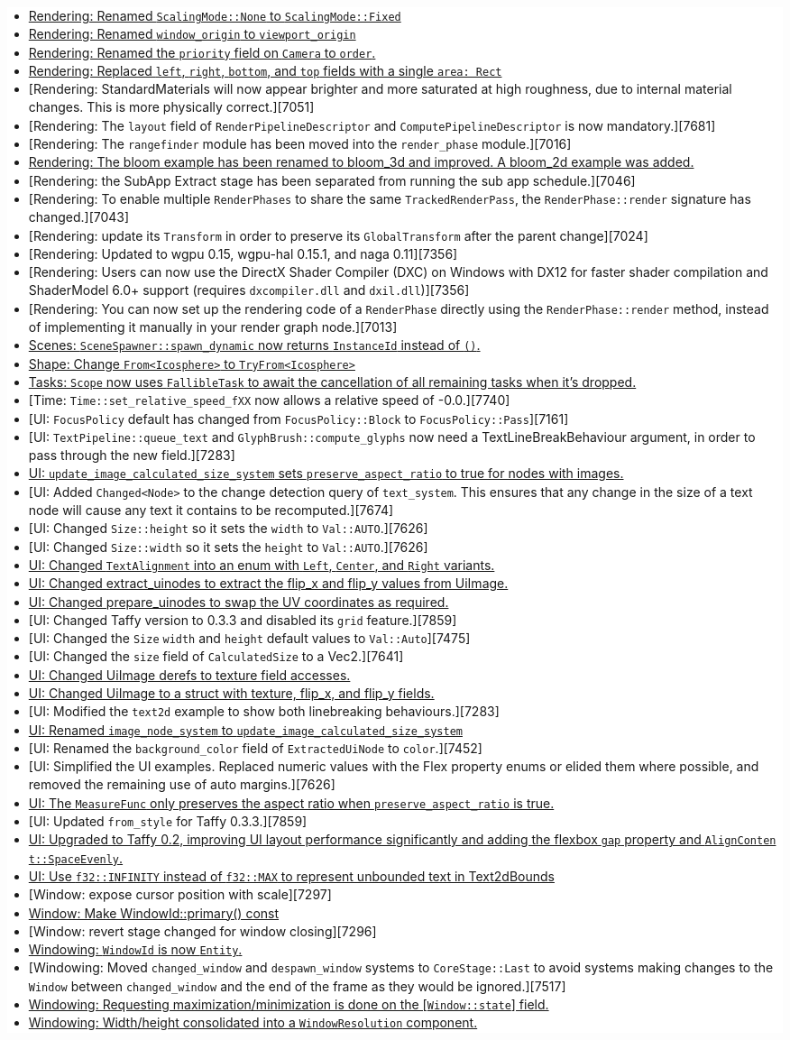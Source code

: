 - [Rendering: Renamed `ScalingMode::None` to `ScalingMode::Fixed`][6201]
- [Rendering: Renamed `window_origin` to `viewport_origin`][6201]
- [Rendering: Renamed the `priority` field on `Camera` to `order`.][6908]
- [Rendering: Replaced `left`, `right`, `bottom`, and `top` fields with a single `area: Rect`][6201]
- [Rendering: StandardMaterials will now appear brighter and more saturated at high roughness, due to internal material changes. This is more physically correct.][7051]
- [Rendering: The `layout` field of `RenderPipelineDescriptor` and `ComputePipelineDescriptor` is now mandatory.][7681]
- [Rendering: The `rangefinder` module has been moved into the `render_phase` module.][7016]
- [Rendering: The bloom example has been renamed to bloom_3d and improved. A bloom_2d example was added.][6677]
- [Rendering: the SubApp Extract stage has been separated from running the sub app schedule.][7046]
- [Rendering: To enable multiple `RenderPhases` to share the same `TrackedRenderPass`, the `RenderPhase::render` signature has changed.][7043]
- [Rendering: update its `Transform` in order to preserve its `GlobalTransform` after the parent change][7024]
- [Rendering: Updated to wgpu 0.15, wgpu-hal 0.15.1, and naga 0.11][7356]
- [Rendering: Users can now use the DirectX Shader Compiler (DXC) on Windows with DX12 for faster shader compilation and ShaderModel 6.0+ support (requires `dxcompiler.dll` and `dxil.dll`)][7356]
- [Rendering: You can now set up the rendering code of a `RenderPhase` directly using the `RenderPhase::render` method, instead of implementing it manually in your render graph node.][7013]
- [Scenes: `SceneSpawner::spawn_dynamic` now returns `InstanceId` instead of `()`.][6663]
- [Shape: Change `From<Icosphere>` to `TryFrom<Icosphere>`][6484]
- [Tasks: `Scope` now uses `FallibleTask` to await the cancellation of all remaining tasks when it’s dropped.][6696]
- [Time: `Time::set_relative_speed_fXX` now allows a relative speed of -0.0.][7740]
- [UI: `FocusPolicy` default has changed from `FocusPolicy::Block` to `FocusPolicy::Pass`][7161]
- [UI: `TextPipeline::queue_text` and `GlyphBrush::compute_glyphs` now need a TextLineBreakBehaviour argument, in order to pass through the new field.][7283]
- [UI: `update_image_calculated_size_system` sets `preserve_aspect_ratio` to true for nodes with images.][6825]
- [UI: Added `Changed<Node>` to the change detection query of `text_system`. This ensures that any change in the size of a text node will cause any text it contains to be recomputed.][7674]
- [UI: Changed `Size::height` so it sets the `width` to `Val::AUTO`.][7626]
- [UI: Changed `Size::width` so it sets the `height` to `Val::AUTO`.][7626]
- [UI: Changed `TextAlignment` into an enum with `Left`, `Center`, and `Right` variants.][6807]
- [UI: Changed extract_uinodes to extract the flip_x and flip_y values from UiImage.][6292]
- [UI: Changed prepare_uinodes to swap the UV coordinates as required.][6292]
- [UI: Changed Taffy version to 0.3.3 and disabled its `grid` feature.][7859]
- [UI: Changed the `Size` `width` and `height` default values to `Val::Auto`][7475]
- [UI: Changed the `size` field of `CalculatedSize` to a Vec2.][7641]
- [UI: Changed UiImage derefs to texture field accesses.][6292]
- [UI: Changed UiImage to a struct with texture, flip_x, and flip_y fields.][6292]
- [UI: Modified the `text2d` example to show both linebreaking behaviours.][7283]
- [UI: Renamed `image_node_system` to `update_image_calculated_size_system`][6674]
- [UI: Renamed the `background_color` field of `ExtractedUiNode` to `color`.][7452]
- [UI: Simplified the UI examples. Replaced numeric values with the Flex property enums or elided them where possible, and removed the remaining use of auto margins.][7626]
- [UI: The `MeasureFunc` only preserves the aspect ratio when `preserve_aspect_ratio` is true.][6825]
- [UI: Updated `from_style` for Taffy 0.3.3.][7859]
- [UI: Upgraded to Taffy 0.2, improving UI layout performance significantly and adding the flexbox `gap` property and `AlignContent::SpaceEvenly`.][6743]
- [UI: Use `f32::INFINITY` instead of `f32::MAX` to represent unbounded text in Text2dBounds][6807]
- [Window: expose cursor position with scale][7297]
- [Window: Make WindowId::primary() const][6582]
- [Window: revert stage changed for window closing][7296]
- [Windowing: `WindowId` is now `Entity`.][5589]
- [Windowing: Moved `changed_window` and `despawn_window` systems to `CoreStage::Last` to avoid systems making changes to the `Window` between `changed_window` and the end of the frame as they would be ignored.][7517]
- [Windowing: Requesting maximization/minimization is done on the [`Window::state`] field.][5589]
- [Windowing: Width/height consolidated into a `WindowResolution` component.][5589]

[git_tag_comparison]: https://github.com/bevyengine/bevy/compare/v0.10.0...main
[5370]: https://github.com/bevyengine/bevy/pull/5370
[5703]: https://github.com/bevyengine/bevy/pull/5703
[5928]: https://github.com/bevyengine/bevy/pull/5928
[6529]: https://github.com/bevyengine/bevy/pull/6529
[6697]: https://github.com/bevyengine/bevy/pull/6697
[6815]: https://github.com/bevyengine/bevy/pull/6815
[6846]: https://github.com/bevyengine/bevy/pull/6846
[6909]: https://github.com/bevyengine/bevy/pull/6909
[6960]: https://github.com/bevyengine/bevy/pull/6960
[6971]: https://github.com/bevyengine/bevy/pull/6971
[6974]: https://github.com/bevyengine/bevy/pull/6974
[7085]: https://github.com/bevyengine/bevy/pull/7085
[7086]: https://github.com/bevyengine/bevy/pull/7086
[7112]: https://github.com/bevyengine/bevy/pull/7112
[7163]: https://github.com/bevyengine/bevy/pull/7163
[7184]: https://github.com/bevyengine/bevy/pull/7184
[7204]: https://github.com/bevyengine/bevy/pull/7204
[7264]: https://github.com/bevyengine/bevy/pull/7264
[7291]: https://github.com/bevyengine/bevy/pull/7291
[7335]: https://github.com/bevyengine/bevy/pull/7335
[7402]: https://github.com/bevyengine/bevy/pull/7402
[7407]: https://github.com/bevyengine/bevy/pull/7407
[7422]: https://github.com/bevyengine/bevy/pull/7422
[7454]: https://github.com/bevyengine/bevy/pull/7454
[7485]: https://github.com/bevyengine/bevy/pull/7485
[7570]: https://github.com/bevyengine/bevy/pull/7570
[7614]: https://github.com/bevyengine/bevy/pull/7614
[7629]: https://github.com/bevyengine/bevy/pull/7629
[7656]: https://github.com/bevyengine/bevy/pull/7656
[7676]: https://github.com/bevyengine/bevy/pull/7676
[7706]: https://github.com/bevyengine/bevy/pull/7706
[7732]: https://github.com/bevyengine/bevy/pull/7732
[7761]: https://github.com/bevyengine/bevy/pull/7761
[7772]: https://github.com/bevyengine/bevy/pull/7772
[7779]: https://github.com/bevyengine/bevy/pull/7779
[7795]: https://github.com/bevyengine/bevy/pull/7795
[7809]: https://github.com/bevyengine/bevy/pull/7809
[7817]: https://github.com/bevyengine/bevy/pull/7817
[7819]: https://github.com/bevyengine/bevy/pull/7819
[7855]: https://github.com/bevyengine/bevy/pull/7855
[7867]: https://github.com/bevyengine/bevy/pull/7867
[7885]: https://github.com/bevyengine/bevy/pull/7885
[7902]: https://github.com/bevyengine/bevy/pull/7902
[7905]: https://github.com/bevyengine/bevy/pull/7905
[7911]: https://github.com/bevyengine/bevy/pull/7911
[7925]: https://github.com/bevyengine/bevy/pull/7925
[7930]: https://github.com/bevyengine/bevy/pull/7930
[7931]: https://github.com/bevyengine/bevy/pull/7931
[7936]: https://github.com/bevyengine/bevy/pull/7936
[7938]: https://github.com/bevyengine/bevy/pull/7938
[7948]: https://github.com/bevyengine/bevy/pull/7948
[7950]: https://github.com/bevyengine/bevy/pull/7950
[7951]: https://github.com/bevyengine/bevy/pull/7951
[7956]: https://github.com/bevyengine/bevy/pull/7956
[7959]: https://github.com/bevyengine/bevy/pull/7959
[7964]: https://github.com/bevyengine/bevy/pull/7964
[7966]: https://github.com/bevyengine/bevy/pull/7966
[7977]: https://github.com/bevyengine/bevy/pull/7977
[7984]: https://github.com/bevyengine/bevy/pull/7984
[7988]: https://github.com/bevyengine/bevy/pull/7988
[7993]: https://github.com/bevyengine/bevy/pull/7993
[7996]: https://github.com/bevyengine/bevy/pull/7996
[8000]: https://github.com/bevyengine/bevy/pull/8000
[8001]: https://github.com/bevyengine/bevy/pull/8001
[8007]: https://github.com/bevyengine/bevy/pull/8007
[8009]: https://github.com/bevyengine/bevy/pull/8009
[8012]: https://github.com/bevyengine/bevy/pull/8012
[8014]: https://github.com/bevyengine/bevy/pull/8014
[8019]: https://github.com/bevyengine/bevy/pull/8019
[8026]: https://github.com/bevyengine/bevy/pull/8026
[8028]: https://github.com/bevyengine/bevy/pull/8028
[8029]: https://github.com/bevyengine/bevy/pull/8029
[8030]: https://github.com/bevyengine/bevy/pull/8030
[8040]: https://github.com/bevyengine/bevy/pull/8040
[8041]: https://github.com/bevyengine/bevy/pull/8041
[8042]: https://github.com/bevyengine/bevy/pull/8042
[8049]: https://github.com/bevyengine/bevy/pull/8049
[8053]: https://github.com/bevyengine/bevy/pull/8053
[8060]: https://github.com/bevyengine/bevy/pull/8060
[8065]: https://github.com/bevyengine/bevy/pull/8065
[8068]: https://github.com/bevyengine/bevy/pull/8068
[8070]: https://github.com/bevyengine/bevy/pull/8070
[8079]: https://github.com/bevyengine/bevy/pull/8079
[8083]: https://github.com/bevyengine/bevy/pull/8083
[8088]: https://github.com/bevyengine/bevy/pull/8088
[8090]: https://github.com/bevyengine/bevy/pull/8090
[8095]: https://github.com/bevyengine/bevy/pull/8095
[8097]: https://github.com/bevyengine/bevy/pull/8097
[8103]: https://github.com/bevyengine/bevy/pull/8103
[8105]: https://github.com/bevyengine/bevy/pull/8105
[8108]: https://github.com/bevyengine/bevy/pull/8108
[8109]: https://github.com/bevyengine/bevy/pull/8109
[8118]: https://github.com/bevyengine/bevy/pull/8118
[8119]: https://github.com/bevyengine/bevy/pull/8119
[8121]: https://github.com/bevyengine/bevy/pull/8121
[8122]: https://github.com/bevyengine/bevy/pull/8122
[8137]: https://github.com/bevyengine/bevy/pull/8137
[8145]: https://github.com/bevyengine/bevy/pull/8145
[8151]: https://github.com/bevyengine/bevy/pull/8151
[8154]: https://github.com/bevyengine/bevy/pull/8154
[8158]: https://github.com/bevyengine/bevy/pull/8158
[8163]: https://github.com/bevyengine/bevy/pull/8163
[8174]: https://github.com/bevyengine/bevy/pull/8174
[8180]: https://github.com/bevyengine/bevy/pull/8180
[8184]: https://github.com/bevyengine/bevy/pull/8184
[8194]: https://github.com/bevyengine/bevy/pull/8194
[8195]: https://github.com/bevyengine/bevy/pull/8195
[8197]: https://github.com/bevyengine/bevy/pull/8197
[8198]: https://github.com/bevyengine/bevy/pull/8198
[8199]: https://github.com/bevyengine/bevy/pull/8199
[8212]: https://github.com/bevyengine/bevy/pull/8212
[8220]: https://github.com/bevyengine/bevy/pull/8220
[8223]: https://github.com/bevyengine/bevy/pull/8223
[8231]: https://github.com/bevyengine/bevy/pull/8231
[8232]: https://github.com/bevyengine/bevy/pull/8232
[8249]: https://github.com/bevyengine/bevy/pull/8249
[8260]: https://github.com/bevyengine/bevy/pull/8260
[8264]: https://github.com/bevyengine/bevy/pull/8264
[8265]: https://github.com/bevyengine/bevy/pull/8265
[8269]: https://github.com/bevyengine/bevy/pull/8269
[8272]: https://github.com/bevyengine/bevy/pull/8272
[8274]: https://github.com/bevyengine/bevy/pull/8274
[8275]: https://github.com/bevyengine/bevy/pull/8275
[8283]: https://github.com/bevyengine/bevy/pull/8283
[8292]: https://github.com/bevyengine/bevy/pull/8292
[8294]: https://github.com/bevyengine/bevy/pull/8294
[8295]: https://github.com/bevyengine/bevy/pull/8295
[8298]: https://github.com/bevyengine/bevy/pull/8298
[8299]: https://github.com/bevyengine/bevy/pull/8299
[8301]: https://github.com/bevyengine/bevy/pull/8301
[8306]: https://github.com/bevyengine/bevy/pull/8306
[8316]: https://github.com/bevyengine/bevy/pull/8316
[8323]: https://github.com/bevyengine/bevy/pull/8323
[8326]: https://github.com/bevyengine/bevy/pull/8326
[8330]: https://github.com/bevyengine/bevy/pull/8330
[8336]: https://github.com/bevyengine/bevy/pull/8336
[8346]: https://github.com/bevyengine/bevy/pull/8346
[8359]: https://github.com/bevyengine/bevy/pull/8359
[8362]: https://github.com/bevyengine/bevy/pull/8362
[8364]: https://github.com/bevyengine/bevy/pull/8364
[8377]: https://github.com/bevyengine/bevy/pull/8377
[8380]: https://github.com/bevyengine/bevy/pull/8380
[8387]: https://github.com/bevyengine/bevy/pull/8387
[8398]: https://github.com/bevyengine/bevy/pull/8398
[8402]: https://github.com/bevyengine/bevy/pull/8402
[8403]: https://github.com/bevyengine/bevy/pull/8403
[8408]: https://github.com/bevyengine/bevy/pull/8408
[8412]: https://github.com/bevyengine/bevy/pull/8412
[8419]: https://github.com/bevyengine/bevy/pull/8419
[8422]: https://github.com/bevyengine/bevy/pull/8422
[8425]: https://github.com/bevyengine/bevy/pull/8425
[8427]: https://github.com/bevyengine/bevy/pull/8427
[8428]: https://github.com/bevyengine/bevy/pull/8428
[8434]: https://github.com/bevyengine/bevy/pull/8434
[8436]: https://github.com/bevyengine/bevy/pull/8436
[8437]: https://github.com/bevyengine/bevy/pull/8437
[8444]: https://github.com/bevyengine/bevy/pull/8444
[8445]: https://github.com/bevyengine/bevy/pull/8445
[8446]: https://github.com/bevyengine/bevy/pull/8446
[8448]: https://github.com/bevyengine/bevy/pull/8448
[8455]: https://github.com/bevyengine/bevy/pull/8455
[8456]: https://github.com/bevyengine/bevy/pull/8456
[8460]: https://github.com/bevyengine/bevy/pull/8460
[8466]: https://github.com/bevyengine/bevy/pull/8466
[8467]: https://github.com/bevyengine/bevy/pull/8467
[8468]: https://github.com/bevyengine/bevy/pull/8468
[8470]: https://github.com/bevyengine/bevy/pull/8470
[8476]: https://github.com/bevyengine/bevy/pull/8476
[8485]: https://github.com/bevyengine/bevy/pull/8485
[8491]: https://github.com/bevyengine/bevy/pull/8491
[8494]: https://github.com/bevyengine/bevy/pull/8494
[8495]: https://github.com/bevyengine/bevy/pull/8495
[8496]: https://github.com/bevyengine/bevy/pull/8496
[8497]: https://github.com/bevyengine/bevy/pull/8497
[8503]: https://github.com/bevyengine/bevy/pull/8503
[8512]: https://github.com/bevyengine/bevy/pull/8512
[8514]: https://github.com/bevyengine/bevy/pull/8514
[8521]: https://github.com/bevyengine/bevy/pull/8521
[8522]: https://github.com/bevyengine/bevy/pull/8522
[8529]: https://github.com/bevyengine/bevy/pull/8529
[8531]: https://github.com/bevyengine/bevy/pull/8531
[8545]: https://github.com/bevyengine/bevy/pull/8545
[8548]: https://github.com/bevyengine/bevy/pull/8548
[8549]: https://github.com/bevyengine/bevy/pull/8549
[8551]: https://github.com/bevyengine/bevy/pull/8551
[8552]: https://github.com/bevyengine/bevy/pull/8552
[8561]: https://github.com/bevyengine/bevy/pull/8561
[8564]: https://github.com/bevyengine/bevy/pull/8564
[8567]: https://github.com/bevyengine/bevy/pull/8567
[8573]: https://github.com/bevyengine/bevy/pull/8573
[8575]: https://github.com/bevyengine/bevy/pull/8575
[8585]: https://github.com/bevyengine/bevy/pull/8585
[8588]: https://github.com/bevyengine/bevy/pull/8588
[8593]: https://github.com/bevyengine/bevy/pull/8593
[8601]: https://github.com/bevyengine/bevy/pull/8601
[8622]: https://github.com/bevyengine/bevy/pull/8622
[8623]: https://github.com/bevyengine/bevy/pull/8623
[8627]: https://github.com/bevyengine/bevy/pull/8627
[8631]: https://github.com/bevyengine/bevy/pull/8631
[8642]: https://github.com/bevyengine/bevy/pull/8642
[8643]: https://github.com/bevyengine/bevy/pull/8643
[8649]: https://github.com/bevyengine/bevy/pull/8649
[8650]: https://github.com/bevyengine/bevy/pull/8650
[8668]: https://github.com/bevyengine/bevy/pull/8668
[8677]: https://github.com/bevyengine/bevy/pull/8677
[8685]: https://github.com/bevyengine/bevy/pull/8685
[8687]: https://github.com/bevyengine/bevy/pull/8687
[8691]: https://github.com/bevyengine/bevy/pull/8691
[8701]: https://github.com/bevyengine/bevy/pull/8701
[8704]: https://github.com/bevyengine/bevy/pull/8704
[8711]: https://github.com/bevyengine/bevy/pull/8711
[8714]: https://github.com/bevyengine/bevy/pull/8714
[8721]: https://github.com/bevyengine/bevy/pull/8721
[8722]: https://github.com/bevyengine/bevy/pull/8722
[8723]: https://github.com/bevyengine/bevy/pull/8723
[8725]: https://github.com/bevyengine/bevy/pull/8725
[8726]: https://github.com/bevyengine/bevy/pull/8726
[8728]: https://github.com/bevyengine/bevy/pull/8728
[8732]: https://github.com/bevyengine/bevy/pull/8732
[8740]: https://github.com/bevyengine/bevy/pull/8740
[8743]: https://github.com/bevyengine/bevy/pull/8743
[8744]: https://github.com/bevyengine/bevy/pull/8744
[8753]: https://github.com/bevyengine/bevy/pull/8753
[8755]: https://github.com/bevyengine/bevy/pull/8755
[8757]: https://github.com/bevyengine/bevy/pull/8757
[8760]: https://github.com/bevyengine/bevy/pull/8760
[8761]: https://github.com/bevyengine/bevy/pull/8761
[8764]: https://github.com/bevyengine/bevy/pull/8764
[8771]: https://github.com/bevyengine/bevy/pull/8771
[8772]: https://github.com/bevyengine/bevy/pull/8772
[8776]: https://github.com/bevyengine/bevy/pull/8776
[8791]: https://github.com/bevyengine/bevy/pull/8791
[8792]: https://github.com/bevyengine/bevy/pull/8792
[8793]: https://github.com/bevyengine/bevy/pull/8793
[8795]: https://github.com/bevyengine/bevy/pull/8795
[8797]: https://github.com/bevyengine/bevy/pull/8797
[8801]: https://github.com/bevyengine/bevy/pull/8801
[8802]: https://github.com/bevyengine/bevy/pull/8802
[8803]: https://github.com/bevyengine/bevy/pull/8803
[8804]: https://github.com/bevyengine/bevy/pull/8804
[8814]: https://github.com/bevyengine/bevy/pull/8814
[8817]: https://github.com/bevyengine/bevy/pull/8817
[8818]: https://github.com/bevyengine/bevy/pull/8818
[8822]: https://github.com/bevyengine/bevy/pull/8822
[8826]: https://github.com/bevyengine/bevy/pull/8826
[8832]: https://github.com/bevyengine/bevy/pull/8832
[8833]: https://github.com/bevyengine/bevy/pull/8833
[8834]: https://github.com/bevyengine/bevy/pull/8834
[8843]: https://github.com/bevyengine/bevy/pull/8843
[8844]: https://github.com/bevyengine/bevy/pull/8844
[8845]: https://github.com/bevyengine/bevy/pull/8845
[8848]: https://github.com/bevyengine/bevy/pull/8848
[8849]: https://github.com/bevyengine/bevy/pull/8849
[8852]: https://github.com/bevyengine/bevy/pull/8852
[8866]: https://github.com/bevyengine/bevy/pull/8866
[8868]: https://github.com/bevyengine/bevy/pull/8868
[8871]: https://github.com/bevyengine/bevy/pull/8871
[8877]: https://github.com/bevyengine/bevy/pull/8877
[8878]: https://github.com/bevyengine/bevy/pull/8878
[8886]: https://github.com/bevyengine/bevy/pull/8886
[8890]: https://github.com/bevyengine/bevy/pull/8890
[8891]: https://github.com/bevyengine/bevy/pull/8891
[8901]: https://github.com/bevyengine/bevy/pull/8901
[8903]: https://github.com/bevyengine/bevy/pull/8903
[8904]: https://github.com/bevyengine/bevy/pull/8904
[8905]: https://github.com/bevyengine/bevy/pull/8905
[8907]: https://github.com/bevyengine/bevy/pull/8907
[8909]: https://github.com/bevyengine/bevy/pull/8909
[8910]: https://github.com/bevyengine/bevy/pull/8910
[8920]: https://github.com/bevyengine/bevy/pull/8920
[8928]: https://github.com/bevyengine/bevy/pull/8928
[8933]: https://github.com/bevyengine/bevy/pull/8933
[8939]: https://github.com/bevyengine/bevy/pull/8939
[8947]: https://github.com/bevyengine/bevy/pull/8947
[8951]: https://github.com/bevyengine/bevy/pull/8951
[8960]: https://github.com/bevyengine/bevy/pull/8960
[8957]: https://github.com/bevyengine/bevy/pull/8957
[9054]: https://github.com/bevyengine/bevy/pull/9054
[6690]: https://github.com/bevyengine/bevy/pull/6690
[8424]: https://github.com/bevyengine/bevy/pull/8424
[8655]: https://github.com/bevyengine/bevy/pull/8655
[6793]: https://github.com/bevyengine/bevy/pull/6793
[8720]: https://github.com/bevyengine/bevy/pull/8720
[9024]: https://github.com/bevyengine/bevy/pull/9024
[9027]: https://github.com/bevyengine/bevy/pull/9027
[9016]: https://github.com/bevyengine/bevy/pull/9016
[9023]: https://github.com/bevyengine/bevy/pull/9023
[9020]: https://github.com/bevyengine/bevy/pull/9020
[9030]: https://github.com/bevyengine/bevy/pull/9030
[9013]: https://github.com/bevyengine/bevy/pull/9013
[8926]: https://github.com/bevyengine/bevy/pull/8926
[9003]: https://github.com/bevyengine/bevy/pull/9003
[8993]: https://github.com/bevyengine/bevy/pull/8993
[8508]: https://github.com/bevyengine/bevy/pull/8508
[6056]: https://github.com/bevyengine/bevy/pull/6056
[8987]: https://github.com/bevyengine/bevy/pull/8987
[8952]: https://github.com/bevyengine/bevy/pull/8952
[8961]: https://github.com/bevyengine/bevy/pull/8961
[8978]: https://github.com/bevyengine/bevy/pull/8978
[8982]: https://github.com/bevyengine/bevy/pull/8982
[8977]: https://github.com/bevyengine/bevy/pull/8977
[8931]: https://github.com/bevyengine/bevy/pull/8931
[3212]: https://github.com/bevyengine/bevy/pull/3212
[4241]: https://github.com/bevyengine/bevy/pull/4241
[4594]: https://github.com/bevyengine/bevy/pull/4594
[4777]: https://github.com/bevyengine/bevy/pull/4777
[4878]: https://github.com/bevyengine/bevy/pull/4878
[4928]: https://github.com/bevyengine/bevy/pull/4928
[5105]: https://github.com/bevyengine/bevy/pull/5105
[5214]: https://github.com/bevyengine/bevy/pull/5214
[5346]: https://github.com/bevyengine/bevy/pull/5346
[5400]: https://github.com/bevyengine/bevy/pull/5400
[5428]: https://github.com/bevyengine/bevy/pull/5428
[5454]: https://github.com/bevyengine/bevy/pull/5454
[5542]: https://github.com/bevyengine/bevy/pull/5542
[5589]: https://github.com/bevyengine/bevy/pull/5589
[5735]: https://github.com/bevyengine/bevy/pull/5735
[5900]: https://github.com/bevyengine/bevy/pull/5900
[6028]: https://github.com/bevyengine/bevy/pull/6028
[6035]: https://github.com/bevyengine/bevy/pull/6035
[6129]: https://github.com/bevyengine/bevy/pull/6129
[6201]: https://github.com/bevyengine/bevy/pull/6201
[6235]: https://github.com/bevyengine/bevy/pull/6235
[6245]: https://github.com/bevyengine/bevy/pull/6245
[6254]: https://github.com/bevyengine/bevy/pull/6254
[6284]: https://github.com/bevyengine/bevy/pull/6284
[6292]: https://github.com/bevyengine/bevy/pull/6292
[6305]: https://github.com/bevyengine/bevy/pull/6305
[6320]: https://github.com/bevyengine/bevy/pull/6320
[6388]: https://github.com/bevyengine/bevy/pull/6388
[6391]: https://github.com/bevyengine/bevy/pull/6391
[6402]: https://github.com/bevyengine/bevy/pull/6402
[6404]: https://github.com/bevyengine/bevy/pull/6404
[6412]: https://github.com/bevyengine/bevy/pull/6412
[6436]: https://github.com/bevyengine/bevy/pull/6436
[6484]: https://github.com/bevyengine/bevy/pull/6484
[6496]: https://github.com/bevyengine/bevy/pull/6496
[6503]: https://github.com/bevyengine/bevy/pull/6503
[6524]: https://github.com/bevyengine/bevy/pull/6524
[6527]: https://github.com/bevyengine/bevy/pull/6527
[6534]: https://github.com/bevyengine/bevy/pull/6534
[6539]: https://github.com/bevyengine/bevy/pull/6539
[6547]: https://github.com/bevyengine/bevy/pull/6547
[6557]: https://github.com/bevyengine/bevy/pull/6557
[6558]: https://github.com/bevyengine/bevy/pull/6558
[6560]: https://github.com/bevyengine/bevy/pull/6560
[6561]: https://github.com/bevyengine/bevy/pull/6561
[6564]: https://github.com/bevyengine/bevy/pull/6564
[6566]: https://github.com/bevyengine/bevy/pull/6566
[6571]: https://github.com/bevyengine/bevy/pull/6571
[6578]: https://github.com/bevyengine/bevy/pull/6578
[6580]: https://github.com/bevyengine/bevy/pull/6580
[6582]: https://github.com/bevyengine/bevy/pull/6582
[6587]: https://github.com/bevyengine/bevy/pull/6587
[6592]: https://github.com/bevyengine/bevy/pull/6592
[6597]: https://github.com/bevyengine/bevy/pull/6597
[6599]: https://github.com/bevyengine/bevy/pull/6599
[6602]: https://github.com/bevyengine/bevy/pull/6602
[6605]: https://github.com/bevyengine/bevy/pull/6605
[6607]: https://github.com/bevyengine/bevy/pull/6607
[6612]: https://github.com/bevyengine/bevy/pull/6612
[6618]: https://github.com/bevyengine/bevy/pull/6618
[6625]: https://github.com/bevyengine/bevy/pull/6625
[6633]: https://github.com/bevyengine/bevy/pull/6633
[6639]: https://github.com/bevyengine/bevy/pull/6639
[6643]: https://github.com/bevyengine/bevy/pull/6643
[6644]: https://github.com/bevyengine/bevy/pull/6644
[6653]: https://github.com/bevyengine/bevy/pull/6653
[6658]: https://github.com/bevyengine/bevy/pull/6658
[6663]: https://github.com/bevyengine/bevy/pull/6663
[6664]: https://github.com/bevyengine/bevy/pull/6664
[6671]: https://github.com/bevyengine/bevy/pull/6671
[6672]: https://github.com/bevyengine/bevy/pull/6672
[6673]: https://github.com/bevyengine/bevy/pull/6673
[6674]: https://github.com/bevyengine/bevy/pull/6674
[6677]: https://github.com/bevyengine/bevy/pull/6677
[6681]: https://github.com/bevyengine/bevy/pull/6681
[6683]: https://github.com/bevyengine/bevy/pull/6683
[6692]: https://github.com/bevyengine/bevy/pull/6692
[6694]: https://github.com/bevyengine/bevy/pull/6694
[6696]: https://github.com/bevyengine/bevy/pull/6696
[6698]: https://github.com/bevyengine/bevy/pull/6698
[6699]: https://github.com/bevyengine/bevy/pull/6699
[6707]: https://github.com/bevyengine/bevy/pull/6707
[6709]: https://github.com/bevyengine/bevy/pull/6709
[6720]: https://github.com/bevyengine/bevy/pull/6720
[6722]: https://github.com/bevyengine/bevy/pull/6722
[6727]: https://github.com/bevyengine/bevy/pull/6727
[6730]: https://github.com/bevyengine/bevy/pull/6730
[6732]: https://github.com/bevyengine/bevy/pull/6732
[6734]: https://github.com/bevyengine/bevy/pull/6734
[6740]: https://github.com/bevyengine/bevy/pull/6740
[6742]: https://github.com/bevyengine/bevy/pull/6742
[6743]: https://github.com/bevyengine/bevy/pull/6743
[6745]: https://github.com/bevyengine/bevy/pull/6745
[6751]: https://github.com/bevyengine/bevy/pull/6751
[6752]: https://github.com/bevyengine/bevy/pull/6752
[6755]: https://github.com/bevyengine/bevy/pull/6755
[6761]: https://github.com/bevyengine/bevy/pull/6761
[6763]: https://github.com/bevyengine/bevy/pull/6763
[6781]: https://github.com/bevyengine/bevy/pull/6781
[6785]: https://github.com/bevyengine/bevy/pull/6785
[6786]: https://github.com/bevyengine/bevy/pull/6786
[6787]: https://github.com/bevyengine/bevy/pull/6787
[6796]: https://github.com/bevyengine/bevy/pull/6796
[6797]: https://github.com/bevyengine/bevy/pull/6797
[6800]: https://github.com/bevyengine/bevy/pull/6800
[6801]: https://github.com/bevyengine/bevy/pull/6801
[6802]: https://github.com/bevyengine/bevy/pull/6802
[6807]: https://github.com/bevyengine/bevy/pull/6807
[6809]: https://github.com/bevyengine/bevy/pull/6809
[6811]: https://github.com/bevyengine/bevy/pull/6811
[6816]: https://github.com/bevyengine/bevy/pull/6816
[6817]: https://github.com/bevyengine/bevy/pull/6817
[6820]: https://github.com/bevyengine/bevy/pull/6820
[6825]: https://github.com/bevyengine/bevy/pull/6825
[6828]: https://github.com/bevyengine/bevy/pull/6828
[6829]: https://github.com/bevyengine/bevy/pull/6829
[6831]: https://github.com/bevyengine/bevy/pull/6831
[6833]: https://github.com/bevyengine/bevy/pull/6833
[6843]: https://github.com/bevyengine/bevy/pull/6843
[6847]: https://github.com/bevyengine/bevy/pull/6847
[6851]: https://github.com/bevyengine/bevy/pull/6851
[6853]: https://github.com/bevyengine/bevy/pull/6853
[6859]: https://github.com/bevyengine/bevy/pull/6859
[6865]: https://github.com/bevyengine/bevy/pull/6865
[6867]: https://github.com/bevyengine/bevy/pull/6867
[6874]: https://github.com/bevyengine/bevy/pull/6874
[6878]: https://github.com/bevyengine/bevy/pull/6878
[6881]: https://github.com/bevyengine/bevy/pull/6881
[6885]: https://github.com/bevyengine/bevy/pull/6885
[6894]: https://github.com/bevyengine/bevy/pull/6894
[6896]: https://github.com/bevyengine/bevy/pull/6896
[6899]: https://github.com/bevyengine/bevy/pull/6899
[6900]: https://github.com/bevyengine/bevy/pull/6900
[6902]: https://github.com/bevyengine/bevy/pull/6902
[6908]: https://github.com/bevyengine/bevy/pull/6908
[6912]: https://github.com/bevyengine/bevy/pull/6912
[6914]: https://github.com/bevyengine/bevy/pull/6914
[6919]: https://github.com/bevyengine/bevy/pull/6919
[6921]: https://github.com/bevyengine/bevy/pull/6921
[6922]: https://github.com/bevyengine/bevy/pull/6922
[6926]: https://github.com/bevyengine/bevy/pull/6926
[6934]: https://github.com/bevyengine/bevy/pull/6934
[6935]: https://github.com/bevyengine/bevy/pull/6935
[6936]: https://github.com/bevyengine/bevy/pull/6936
[6937]: https://github.com/bevyengine/bevy/pull/6937
[6940]: https://github.com/bevyengine/bevy/pull/6940
[6942]: https://github.com/bevyengine/bevy/pull/6942
[6946]: https://github.com/bevyengine/bevy/pull/6946
[6955]: https://github.com/bevyengine/bevy/pull/6955
[6957]: https://github.com/bevyengine/bevy/pull/6957
[6965]: https://github.com/bevyengine/bevy/pull/6965
[6970]: https://github.com/bevyengine/bevy/pull/6970
[6973]: https://github.com/bevyengine/bevy/pull/6973
[6980]: https://github.com/bevyengine/bevy/pull/6980
[6988]: https://github.com/bevyengine/bevy/pull/6988
[6995]: https://github.com/bevyengine/bevy/pull/6995
[7001]: https://github.com/bevyengine/bevy/pull/7001
[7003]: https://github.com/bevyengine/bevy/pull/7003
[7009]: https://github.com/bevyengine/bevy/pull/7009
[7010]: https://github.com/bevyengine/bevy/pull/7010